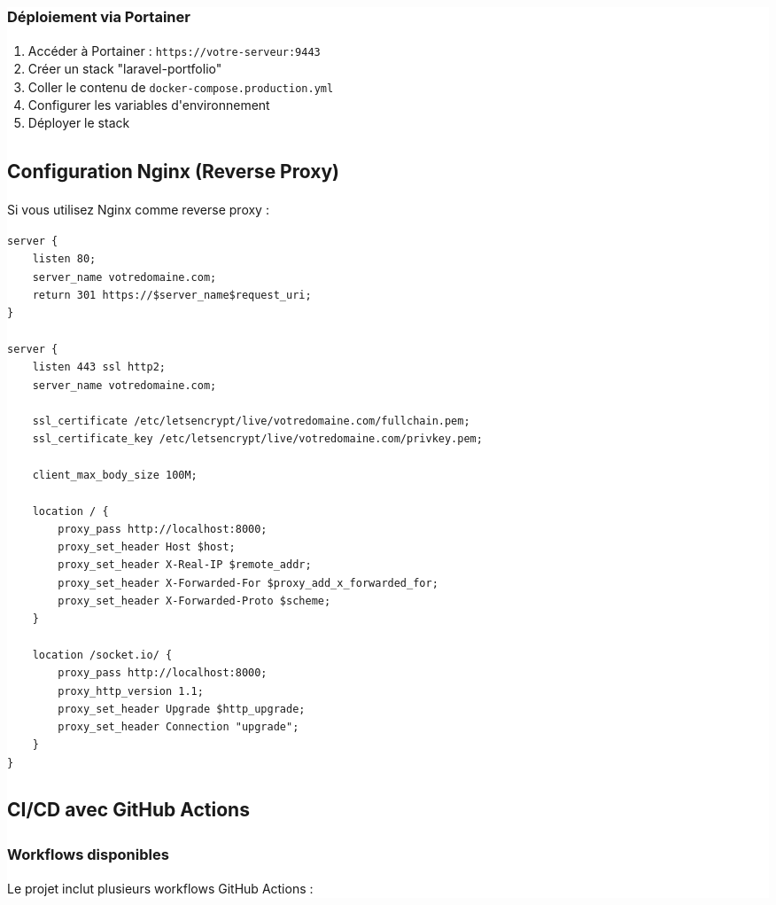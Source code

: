 ### Déploiement via Portainer

1. Accéder à Portainer : `https://votre-serveur:9443`
2. Créer un stack "laravel-portfolio"
3. Coller le contenu de `docker-compose.production.yml`
4. Configurer les variables d'environnement
5. Déployer le stack

## Configuration Nginx (Reverse Proxy)

Si vous utilisez Nginx comme reverse proxy :

```nginx
server {
    listen 80;
    server_name votredomaine.com;
    return 301 https://$server_name$request_uri;
}

server {
    listen 443 ssl http2;
    server_name votredomaine.com;

    ssl_certificate /etc/letsencrypt/live/votredomaine.com/fullchain.pem;
    ssl_certificate_key /etc/letsencrypt/live/votredomaine.com/privkey.pem;

    client_max_body_size 100M;

    location / {
        proxy_pass http://localhost:8000;
        proxy_set_header Host $host;
        proxy_set_header X-Real-IP $remote_addr;
        proxy_set_header X-Forwarded-For $proxy_add_x_forwarded_for;
        proxy_set_header X-Forwarded-Proto $scheme;
    }

    location /socket.io/ {
        proxy_pass http://localhost:8000;
        proxy_http_version 1.1;
        proxy_set_header Upgrade $http_upgrade;
        proxy_set_header Connection "upgrade";
    }
}
```

## CI/CD avec GitHub Actions

### Workflows disponibles

Le projet inclut plusieurs workflows GitHub Actions :
